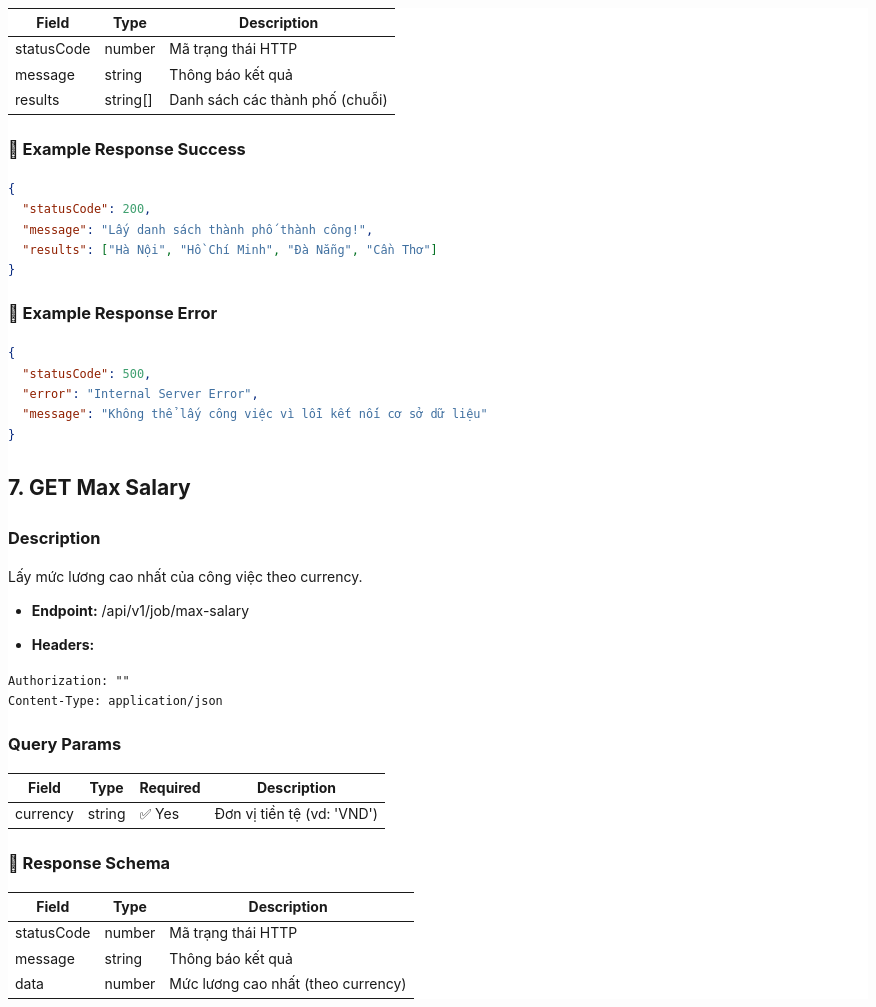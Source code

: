| Field      | Type     | Description                     |
| ---------- | -------- | ------------------------------- |
| statusCode | number   | Mã trạng thái HTTP              |
| message    | string   | Thông báo kết quả               |
| results    | string[] | Danh sách các thành phố (chuỗi) |

### 📌 Example Response Success

```json
{
  "statusCode": 200,
  "message": "Lấy danh sách thành phố thành công!",
  "results": ["Hà Nội", "Hồ Chí Minh", "Đà Nẵng", "Cần Thơ"]
}
```

### 📌 Example Response Error

```json
{
  "statusCode": 500,
  "error": "Internal Server Error",
  "message": "Không thể lấy công việc vì lỗi kết nối cơ sở dữ liệu"
}
```

## 7. GET Max Salary

### Description

Lấy mức lương cao nhất của công việc theo currency.

- **Endpoint:**
  /api/v1/job/max-salary

- **Headers:**

```http
Authorization: ""
Content-Type: application/json
```

### Query Params

| Field    | Type   | Required | Description                |
| -------- | ------ | -------- | -------------------------- |
| currency | string | ✅ Yes   | Đơn vị tiền tệ (vd: 'VND') |

### 📌 Response Schema

| Field      | Type   | Description                        |
| ---------- | ------ | ---------------------------------- |
| statusCode | number | Mã trạng thái HTTP                 |
| message    | string | Thông báo kết quả                  |
| data       | number | Mức lương cao nhất (theo currency) |
